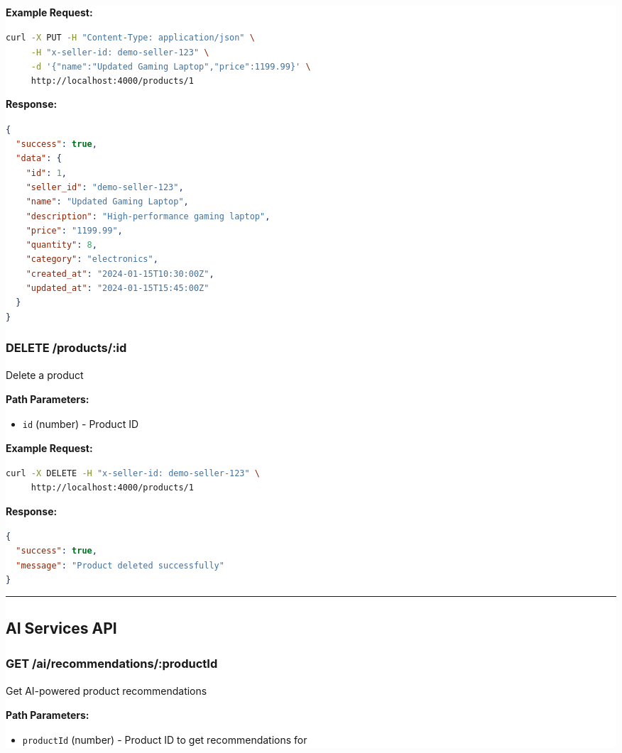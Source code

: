 **Example Request:**
```bash
curl -X PUT -H "Content-Type: application/json" \
     -H "x-seller-id: demo-seller-123" \
     -d '{"name":"Updated Gaming Laptop","price":1199.99}' \
     http://localhost:4000/products/1
```

**Response:**
```json
{
  "success": true,
  "data": {
    "id": 1,
    "seller_id": "demo-seller-123",
    "name": "Updated Gaming Laptop",
    "description": "High-performance gaming laptop",
    "price": "1199.99",
    "quantity": 8,
    "category": "electronics",
    "created_at": "2024-01-15T10:30:00Z",
    "updated_at": "2024-01-15T15:45:00Z"
  }
}
```

### DELETE /products/:id
Delete a product

**Path Parameters:**
- `id` (number) - Product ID

**Example Request:**
```bash
curl -X DELETE -H "x-seller-id: demo-seller-123" \
     http://localhost:4000/products/1
```

**Response:**
```json
{
  "success": true,
  "message": "Product deleted successfully"
}
```

---

## AI Services API

### GET /ai/recommendations/:productId
Get AI-powered product recommendations

**Path Parameters:**
- `productId` (number) - Product ID to get recommendations for
